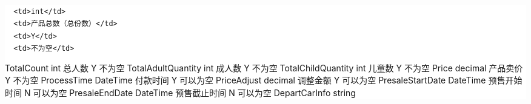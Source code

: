       <td>int</td>
      <td>产品总数（总份数）</td>
      <td>Y</td>
      <td>不为空</td>
   </tr>
   <tr>
      <td>TotalCount</td>
      <td>int</td>
      <td>总人数</td>
      <td>Y</td>
      <td>不为空</td>
   </tr>
   <tr>
      <td>TotalAdultQuantity</td>
      <td>int</td>
      <td>成人数</td>
      <td>Y</td>
      <td>不为空</td>
   </tr>
   <tr>
      <td>TotalChildQuantity</td>
      <td>int</td>
      <td>儿童数</td>
      <td>Y</td>
      <td>不为空</td>
   </tr>
   <tr>
      <td>Price</td>
      <td>decimal</td>
      <td>产品卖价</td>
      <td>Y</td>
      <td>不为空</td>
   </tr>
   <tr>
      <td>ProcessTime</td>
      <td>DateTime</td>
      <td>付款时间</td>
      <td>Y</td>
      <td>可以为空</td>
   </tr>
   <tr>
      <td>PriceAdjust</td>
      <td>decimal</td>
      <td>调整金额</td>
      <td>Y</td>
      <td>可以为空</td>
   </tr>
   <tr>
      <td>PresaleStartDate</td>
      <td>DateTime</td>
      <td>预售开始时间</td>
      <td>N</td>
      <td>可以为空</td>
   </tr>
   <tr>
      <td>PresaleEndDate</td>
      <td>DateTime</td>
      <td>预售截止时间</td>
      <td>N</td>
      <td>可以为空</td>
   </tr>
   <tr>
      <td>DepartCarInfo</td>
      <td>string</td>